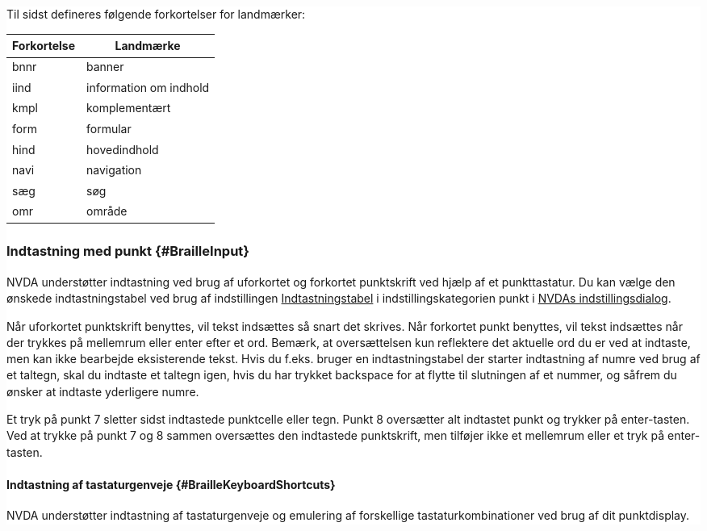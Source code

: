 Til sidst defineres følgende forkortelser for landmærker:

| Forkortelse |Landmærke|
|---|---|
|bnnr |banner|
|iind |information om indhold|
|kmpl |komplementært|
|form |formular|
|hind |hovedindhold|
|navi |navigation|
|sæg |søg|
|omr |område|

### Indtastning med punkt {#BrailleInput}

NVDA understøtter indtastning ved brug af uforkortet og forkortet punktskrift ved hjælp af et punkttastatur.
Du kan vælge den ønskede indtastningstabel ved brug af indstillingen [Indtastningstabel](#BrailleSettingsInputTable) i indstillingskategorien punkt i [NVDAs indstillingsdialog](#NVDASettings).

Når uforkortet punktskrift benyttes, vil tekst indsættes så snart det skrives.
Når forkortet punkt benyttes, vil tekst indsættes når der trykkes på mellemrum eller enter efter et ord.
Bemærk, at oversættelsen kun reflektere det aktuelle ord du er ved at indtaste, men kan ikke bearbejde eksisterende tekst.
Hvis du f.eks. bruger en indtastningstabel der starter indtastning af numre ved brug af et taltegn, skal du indtaste et taltegn igen, hvis du har trykket backspace for at flytte til slutningen af et nummer, og såfrem du ønsker at indtaste yderligere numre.


Et tryk på punkt 7 sletter sidst indtastede punktcelle eller tegn.
Punkt 8 oversætter alt indtastet punkt og trykker på enter-tasten.
Ved at trykke på punkt 7 og 8 sammen oversættes den indtastede punktskrift, men tilføjer ikke et mellemrum eller et tryk på enter-tasten.


#### Indtastning af tastaturgenveje {#BrailleKeyboardShortcuts}

NVDA understøtter indtastning af tastaturgenveje og emulering af forskellige tastaturkombinationer ved brug af dit punktdisplay.
